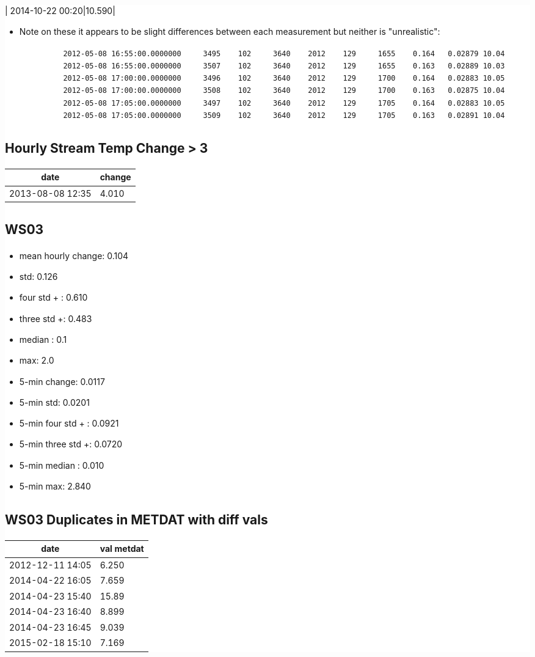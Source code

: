 |  2014-10-22 00:20|10.590|

* Note on these it appears to be slight differences between each measurement but neither is "unrealistic":


                2012-05-08 16:55:00.0000000     3495    102     3640    2012    129     1655    0.164   0.02879 10.04
                2012-05-08 16:55:00.0000000     3507    102     3640    2012    129     1655    0.163   0.02889 10.03
                2012-05-08 17:00:00.0000000     3496    102     3640    2012    129     1700    0.164   0.02883 10.05
                2012-05-08 17:00:00.0000000     3508    102     3640    2012    129     1700    0.163   0.02875 10.04
                2012-05-08 17:05:00.0000000     3497    102     3640    2012    129     1705    0.164   0.02883 10.05
                2012-05-08 17:05:00.0000000     3509    102     3640    2012    129     1705    0.163   0.02891 10.04


Hourly Stream Temp Change > 3
-------------------------
| date | change | 
|-|-|
| 2013-08-08 12:35 | 4.010 |


WS03
-------

* mean hourly change: 0.104
* std: 0.126
* four std + : 0.610 
* three std +: 0.483 
* median : 0.1 
* max: 2.0

* 5-min change: 0.0117 
* 5-min std: 0.0201
* 5-min four std + : 0.0921
* 5-min three std +: 0.0720
* 5-min median : 0.010
* 5-min max: 2.840

WS03 Duplicates in METDAT with diff vals
------------------ 

|date | val metdat|
|-|-|
|  2012-12-11 14:05| 6.250 |
|  2014-04-22 16:05| 7.659 |
|  2014-04-23 15:40| 15.89 |
|  2014-04-23 16:40| 8.899 |
|  2014-04-23 16:45| 9.039 |
|  2015-02-18 15:10| 7.169 |
